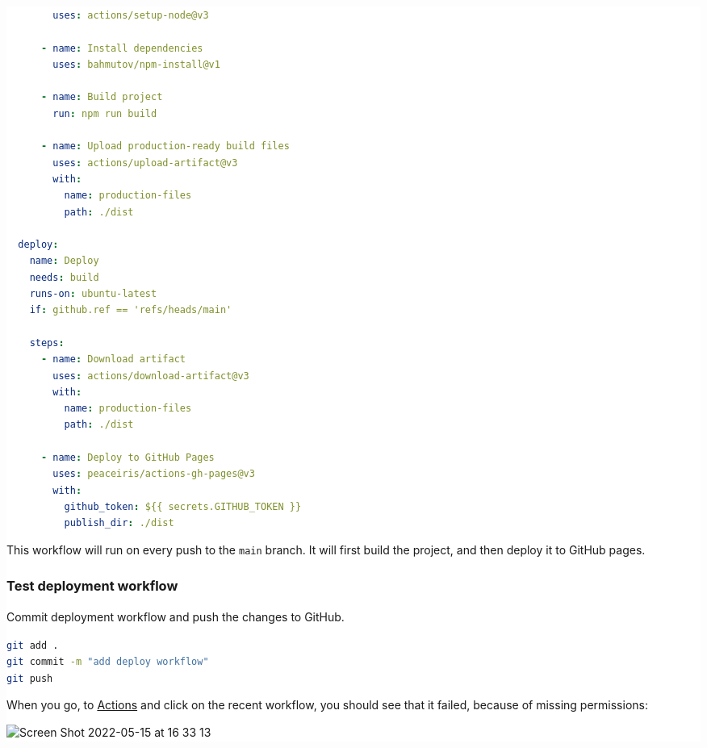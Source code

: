 ```yml
        uses: actions/setup-node@v3

      - name: Install dependencies
        uses: bahmutov/npm-install@v1

      - name: Build project
        run: npm run build

      - name: Upload production-ready build files
        uses: actions/upload-artifact@v3
        with:
          name: production-files
          path: ./dist

  deploy:
    name: Deploy
    needs: build
    runs-on: ubuntu-latest
    if: github.ref == 'refs/heads/main'

    steps:
      - name: Download artifact
        uses: actions/download-artifact@v3
        with:
          name: production-files
          path: ./dist

      - name: Deploy to GitHub Pages
        uses: peaceiris/actions-gh-pages@v3
        with:
          github_token: ${{ secrets.GITHUB_TOKEN }}
          publish_dir: ./dist
```

This workflow will run on every push to the `main` branch. It will first build the project, and then deploy it to GitHub pages.

### Test deployment workflow

Commit deployment workflow and push the changes to GitHub.

```bash
git add .
git commit -m "add deploy workflow"
git push
```

When you go, to [Actions](https://github.com/sitek94/vite-deploy-demo/actions) and click on the recent workflow, 
you should see that it failed, because of missing permissions:

![Screen Shot 2022-05-15 at 16 33 13](https://user-images.githubusercontent.com/58401630/168478218-93f9fda7-91ff-49fb-b96c-8aa5e682ef70.png)
